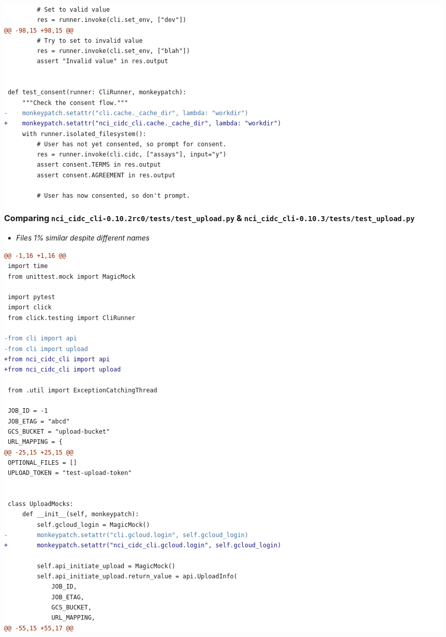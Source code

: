 ```diff
         # Set to valid value
         res = runner.invoke(cli.set_env, ["dev"])
@@ -98,15 +98,15 @@
         # Try to set to invalid value
         res = runner.invoke(cli.set_env, ["blah"])
         assert "Invalid value" in res.output
 
 
 def test_consent(runner: CliRunner, monkeypatch):
     """Check the consent flow."""
-    monkeypatch.setattr("cli.cache._cache_dir", lambda: "workdir")
+    monkeypatch.setattr("nci_cidc_cli.cache._cache_dir", lambda: "workdir")
     with runner.isolated_filesystem():
         # User has not yet consented, so prompt for consent.
         res = runner.invoke(cli.cidc, ["assays"], input="y")
         assert consent.TERMS in res.output
         assert consent.AGREEMENT in res.output
 
         # User has now consented, so don't prompt.
```

### Comparing `nci_cidc_cli-0.10.2rc0/tests/test_upload.py` & `nci_cidc_cli-0.10.3/tests/test_upload.py`

 * *Files 1% similar despite different names*

```diff
@@ -1,16 +1,16 @@
 import time
 from unittest.mock import MagicMock
 
 import pytest
 import click
 from click.testing import CliRunner
 
-from cli import api
-from cli import upload
+from nci_cidc_cli import api
+from nci_cidc_cli import upload
 
 from .util import ExceptionCatchingThread
 
 JOB_ID = -1
 JOB_ETAG = "abcd"
 GCS_BUCKET = "upload-bucket"
 URL_MAPPING = {
@@ -25,15 +25,15 @@
 OPTIONAL_FILES = []
 UPLOAD_TOKEN = "test-upload-token"
 
 
 class UploadMocks:
     def __init__(self, monkeypatch):
         self.gcloud_login = MagicMock()
-        monkeypatch.setattr("cli.gcloud.login", self.gcloud_login)
+        monkeypatch.setattr("nci_cidc_cli.gcloud.login", self.gcloud_login)
 
         self.api_initiate_upload = MagicMock()
         self.api_initiate_upload.return_value = api.UploadInfo(
             JOB_ID,
             JOB_ETAG,
             GCS_BUCKET,
             URL_MAPPING,
@@ -55,15 +55,17 @@
```
